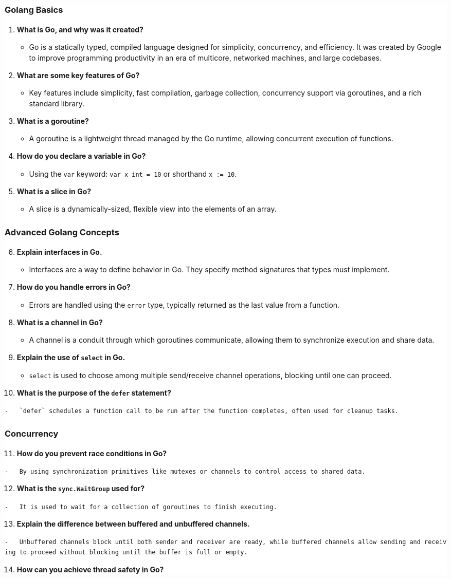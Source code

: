 ### Golang Basics

1.  **What is Go, and why was it created?**

    -   Go is a statically typed, compiled language designed for simplicity, concurrency, and efficiency. It was created by Google to improve programming productivity in an era of multicore, networked machines, and large codebases.
2.  **What are some key features of Go?**

    -   Key features include simplicity, fast compilation, garbage collection, concurrency support via goroutines, and a rich standard library.
3.  **What is a goroutine?**

    -   A goroutine is a lightweight thread managed by the Go runtime, allowing concurrent execution of functions.
4.  **How do you declare a variable in Go?**

    -   Using the `var` keyword: `var x int = 10` or shorthand `x := 10`.
5.  **What is a slice in Go?**

    -   A slice is a dynamically-sized, flexible view into the elements of an array.

### Advanced Golang Concepts

6.  **Explain interfaces in Go.**

    -   Interfaces are a way to define behavior in Go. They specify method signatures that types must implement.
7.  **How do you handle errors in Go?**

    -   Errors are handled using the `error` type, typically returned as the last value from a function.
8.  **What is a channel in Go?**

    -   A channel is a conduit through which goroutines communicate, allowing them to synchronize execution and share data.
9.  **Explain the use of `select` in Go.**

    -   `select` is used to choose among multiple send/receive channel operations, blocking until one can proceed.
10.  **What is the purpose of the `defer` statement?**

    -   `defer` schedules a function call to be run after the function completes, often used for cleanup tasks.

### Concurrency

11.  **How do you prevent race conditions in Go?**

    -   By using synchronization primitives like mutexes or channels to control access to shared data.
12.  **What is the `sync.WaitGroup` used for?**

    -   It is used to wait for a collection of goroutines to finish executing.
13.  **Explain the difference between buffered and unbuffered channels.**

    -   Unbuffered channels block until both sender and receiver are ready, while buffered channels allow sending and receiving to proceed without blocking until the buffer is full or empty.
14.  **How can you achieve thread safety in Go?**
